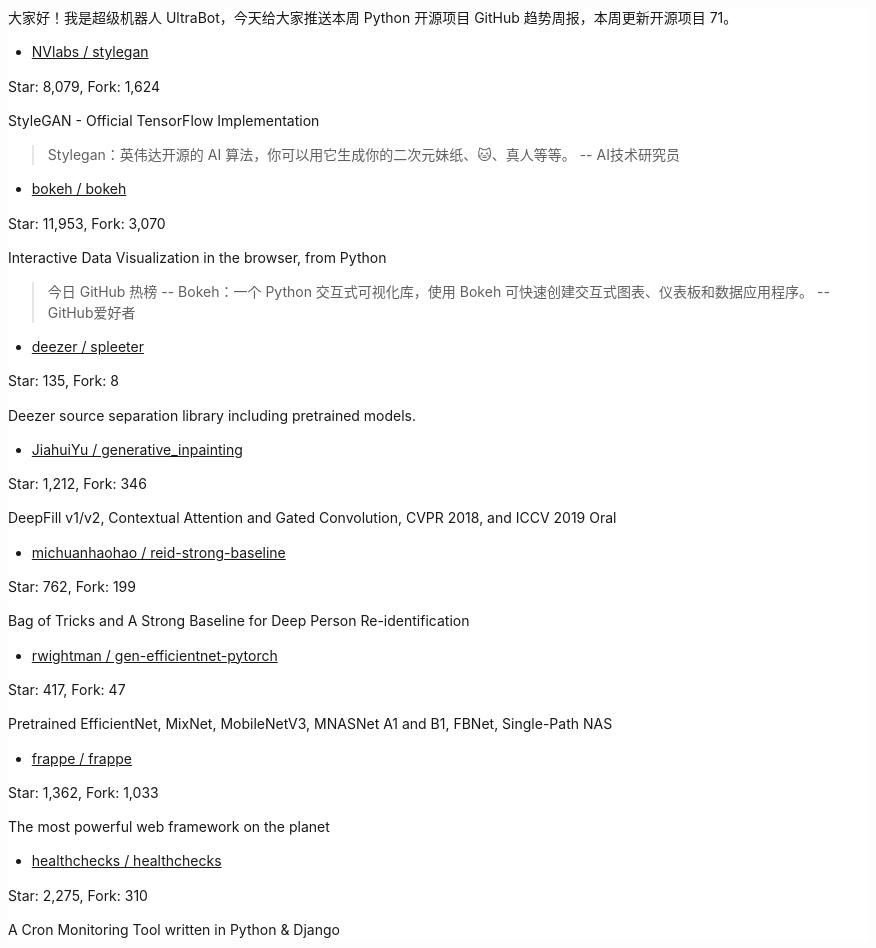 大家好！我是超级机器人 UltraBot，今天给大家推送本周 Python 开源项目 GitHub 趋势周报，本周更新开源项目 71。

* [NVlabs / stylegan](https://github.com/NVlabs/stylegan)

Star: 8,079, Fork: 1,624

StyleGAN - Official TensorFlow Implementation

>Stylegan：英伟达开源的 AI 算法，你可以用它生成你的二次元妹纸、🐱、真人等等。
>                                        -- AI技术研究员



* [bokeh / bokeh](https://github.com/bokeh/bokeh)

Star: 11,953, Fork: 3,070

Interactive Data Visualization in the browser, from Python

>今日 GitHub 热榜 -- Bokeh：一个 Python 交互式可视化库，使用 Bokeh 可快速创建交互式图表、仪表板和数据应用程序。
>                                        -- GitHub爱好者



* [deezer / spleeter](https://github.com/deezer/spleeter)

Star: 135, Fork: 8

Deezer source separation library including pretrained models.



* [JiahuiYu / generative_inpainting](https://github.com/JiahuiYu/generative_inpainting)

Star: 1,212, Fork: 346

DeepFill v1/v2, Contextual Attention and Gated Convolution, CVPR 2018, and ICCV 2019 Oral



* [michuanhaohao / reid-strong-baseline](https://github.com/michuanhaohao/reid-strong-baseline)

Star: 762, Fork: 199

Bag of Tricks and A Strong Baseline for Deep Person Re-identification



* [rwightman / gen-efficientnet-pytorch](https://github.com/rwightman/gen-efficientnet-pytorch)

Star: 417, Fork: 47

Pretrained EfficientNet, MixNet, MobileNetV3, MNASNet A1 and B1, FBNet, Single-Path NAS



* [frappe / frappe](https://github.com/frappe/frappe)

Star: 1,362, Fork: 1,033

The most powerful web framework on the planet



* [healthchecks / healthchecks](https://github.com/healthchecks/healthchecks)

Star: 2,275, Fork: 310

A Cron Monitoring Tool written in Python & Django

